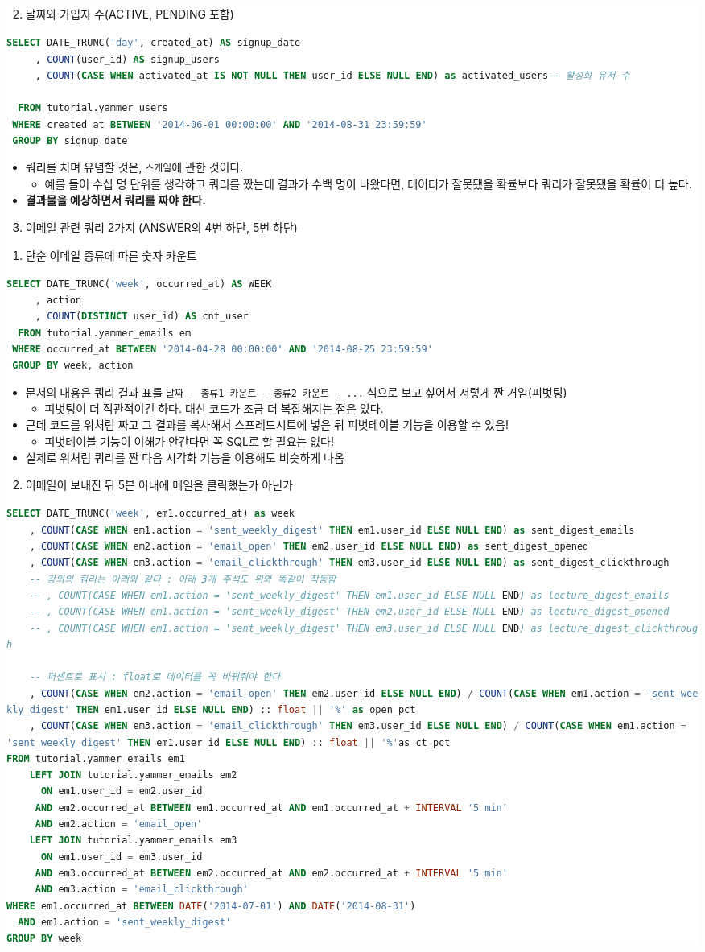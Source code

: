 2. 날짜와 가입자 수(ACTIVE, PENDING 포함)
```sql
SELECT DATE_TRUNC('day', created_at) AS signup_date
     , COUNT(user_id) AS signup_users
     , COUNT(CASE WHEN activated_at IS NOT NULL THEN user_id ELSE NULL END) as activated_users-- 활성화 유저 수
     
  FROM tutorial.yammer_users
 WHERE created_at BETWEEN '2014-06-01 00:00:00' AND '2014-08-31 23:59:59'
 GROUP BY signup_date
```
- 쿼리를 치며 유념할 것은, `스케일`에 관한 것이다.
  - 예를 들어 수십 명 단위를 생각하고 쿼리를 짰는데 결과가 수백 명이 나왔다면, 데이터가 잘못됐을 확률보다 쿼리가 잘못됐을 확률이 더 높다.
- **결과물을 예상하면서 쿼리를 짜야 한다.**  

3. 이메일 관련 쿼리 2가지 (ANSWER의 4번 하단, 5번 하단)
1) 단순 이메일 종류에 따른 숫자 카운트
```SQL
SELECT DATE_TRUNC('week', occurred_at) AS WEEK
     , action
     , COUNT(DISTINCT user_id) AS cnt_user
  FROM tutorial.yammer_emails em
 WHERE occurred_at BETWEEN '2014-04-28 00:00:00' AND '2014-08-25 23:59:59'
 GROUP BY week, action
```
- 문서의 내용은 쿼리 결과 표를 `날짜 - 종류1 카운트 - 종류2 카운트 - ...` 식으로 보고 싶어서 저렇게 짠 거임(피벗팅)
  - 피벗팅이 더 직관적이긴 하다. 대신 코드가 조금 더 복잡해지는 점은 있다.
- 근데 코드를 위처럼 짜고 그 결과를 복사해서 스프레드시트에 넣은 뒤 피벗테이블 기능을 이용할 수 있음!
  - 피벗테이블 기능이 이해가 안간다면 꼭 SQL로 할 필요는 없다!
- 실제로 위처럼 쿼리를 짠 다음 시각화 기능을 이용해도 비슷하게 나옴


2) 이메일이 보내진 뒤 5분 이내에 메일을 클릭했는가 아닌가
```sql
SELECT DATE_TRUNC('week', em1.occurred_at) as week
    , COUNT(CASE WHEN em1.action = 'sent_weekly_digest' THEN em1.user_id ELSE NULL END) as sent_digest_emails
    , COUNT(CASE WHEN em2.action = 'email_open' THEN em2.user_id ELSE NULL END) as sent_digest_opened
    , COUNT(CASE WHEN em3.action = 'email_clickthrough' THEN em3.user_id ELSE NULL END) as sent_digest_clickthrough
    -- 강의의 쿼리는 아래와 같다 : 아래 3개 주석도 위와 똑같이 작동함
    -- , COUNT(CASE WHEN em1.action = 'sent_weekly_digest' THEN em1.user_id ELSE NULL END) as lecture_digest_emails
    -- , COUNT(CASE WHEN em1.action = 'sent_weekly_digest' THEN em2.user_id ELSE NULL END) as lecture_digest_opened
    -- , COUNT(CASE WHEN em1.action = 'sent_weekly_digest' THEN em3.user_id ELSE NULL END) as lecture_digest_clickthrough

    -- 퍼센트로 표시 : float로 데이터를 꼭 바꿔줘야 한다
    , COUNT(CASE WHEN em2.action = 'email_open' THEN em2.user_id ELSE NULL END) / COUNT(CASE WHEN em1.action = 'sent_weekly_digest' THEN em1.user_id ELSE NULL END) :: float || '%' as open_pct
    , COUNT(CASE WHEN em3.action = 'email_clickthrough' THEN em3.user_id ELSE NULL END) / COUNT(CASE WHEN em1.action = 'sent_weekly_digest' THEN em1.user_id ELSE NULL END) :: float || '%'as ct_pct
FROM tutorial.yammer_emails em1
    LEFT JOIN tutorial.yammer_emails em2
      ON em1.user_id = em2.user_id 
     AND em2.occurred_at BETWEEN em1.occurred_at AND em1.occurred_at + INTERVAL '5 min'
     AND em2.action = 'email_open'
    LEFT JOIN tutorial.yammer_emails em3
      ON em1.user_id = em3.user_id 
     AND em3.occurred_at BETWEEN em2.occurred_at AND em2.occurred_at + INTERVAL '5 min'
     AND em3.action = 'email_clickthrough'
WHERE em1.occurred_at BETWEEN DATE('2014-07-01') AND DATE('2014-08-31')
  AND em1.action = 'sent_weekly_digest'
GROUP BY week
```